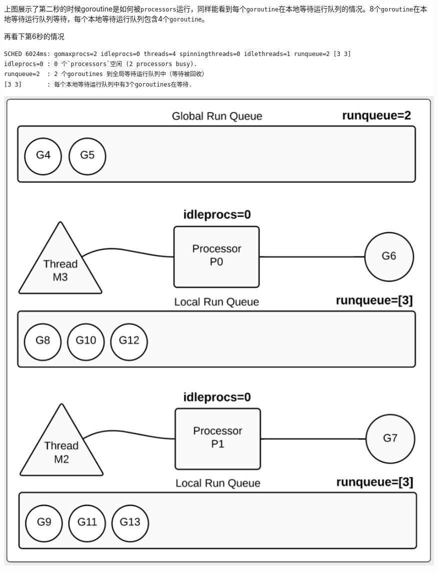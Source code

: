 上图展示了第二秒的时候goroutine是如何被`processors`运行，同样能看到每个`goroutine`在本地等待运行队列的情况。8个`goroutine`在本地等待运行队列等待，每个本地等待运行队列包含4个`goroutine`。

再看下第6秒的情况

```
SCHED 6024ms: gomaxprocs=2 idleprocs=0 threads=4 spinningthreads=0 idlethreads=1 runqueue=2 [3 3]
idleprocs=0 : 0 个`processors`空闲 (2 processors busy).
runqueue=2  : 2 个goroutines 到全局等待运行队列中（等待被回收）
[3 3]       : 每个本地等待运行队列中有3个goroutines在等待.
```
![](../img/godebug-diagram3.png)
